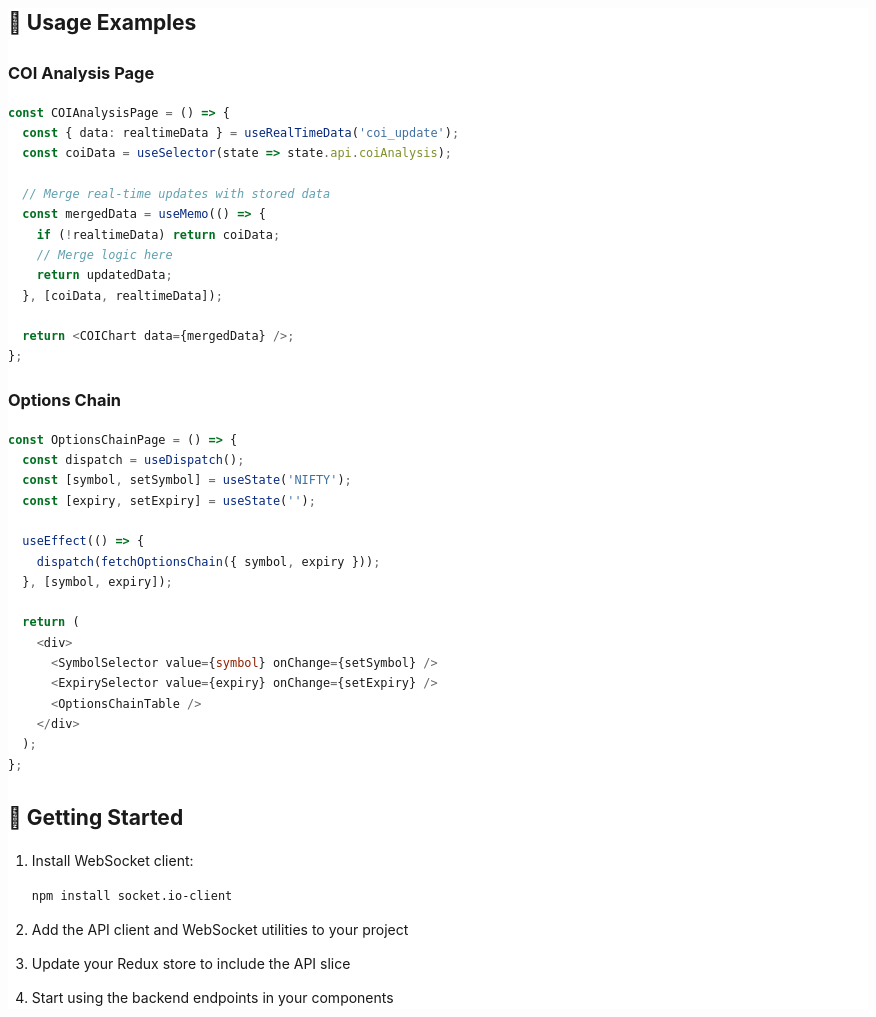 ## 📱 Usage Examples

### COI Analysis Page
```typescript
const COIAnalysisPage = () => {
  const { data: realtimeData } = useRealTimeData('coi_update');
  const coiData = useSelector(state => state.api.coiAnalysis);
  
  // Merge real-time updates with stored data
  const mergedData = useMemo(() => {
    if (!realtimeData) return coiData;
    // Merge logic here
    return updatedData;
  }, [coiData, realtimeData]);

  return <COIChart data={mergedData} />;
};
```

### Options Chain
```typescript
const OptionsChainPage = () => {
  const dispatch = useDispatch();
  const [symbol, setSymbol] = useState('NIFTY');
  const [expiry, setExpiry] = useState('');

  useEffect(() => {
    dispatch(fetchOptionsChain({ symbol, expiry }));
  }, [symbol, expiry]);

  return (
    <div>
      <SymbolSelector value={symbol} onChange={setSymbol} />
      <ExpirySelector value={expiry} onChange={setExpiry} />
      <OptionsChainTable />
    </div>
  );
};
```

## 🚀 Getting Started

1. Install WebSocket client:
   ```bash
   npm install socket.io-client
   ```

2. Add the API client and WebSocket utilities to your project

3. Update your Redux store to include the API slice

4. Start using the backend endpoints in your components
